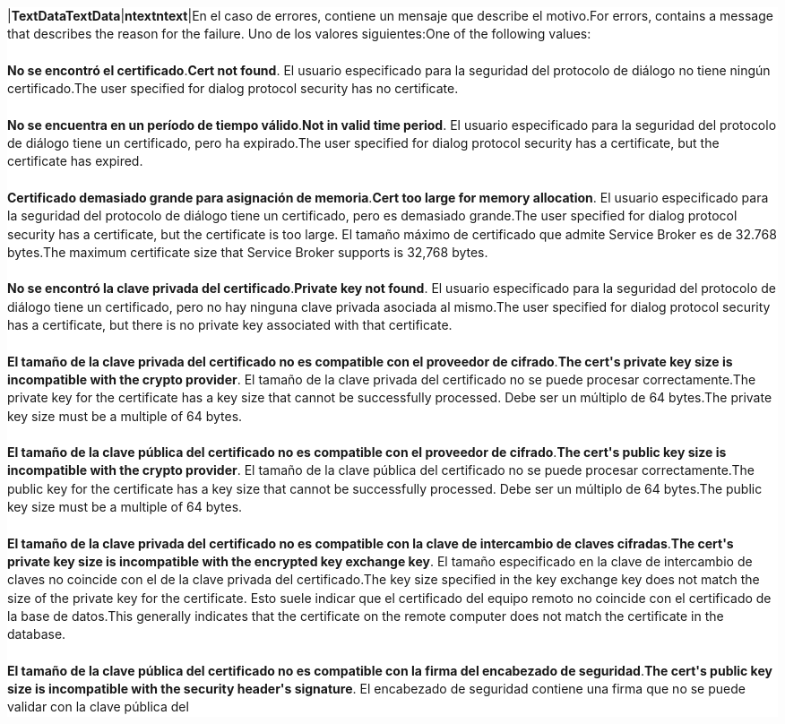 |<span data-ttu-id="f7ec4-223">**TextData**</span><span class="sxs-lookup"><span data-stu-id="f7ec4-223">**TextData**</span></span>|<span data-ttu-id="f7ec4-224">**ntext**</span><span class="sxs-lookup"><span data-stu-id="f7ec4-224">**ntext**</span></span>|<span data-ttu-id="f7ec4-225">En el caso de errores, contiene un mensaje que describe el motivo.</span><span class="sxs-lookup"><span data-stu-id="f7ec4-225">For errors, contains a message that describes the reason for the failure.</span></span> <span data-ttu-id="f7ec4-226">Uno de los valores siguientes:</span><span class="sxs-lookup"><span data-stu-id="f7ec4-226">One of the following values:</span></span><br /><br /> <span data-ttu-id="f7ec4-227">**No se encontró el certificado**.</span><span class="sxs-lookup"><span data-stu-id="f7ec4-227">**Cert not found**.</span></span> <span data-ttu-id="f7ec4-228">El usuario especificado para la seguridad del protocolo de diálogo no tiene ningún certificado.</span><span class="sxs-lookup"><span data-stu-id="f7ec4-228">The user specified for dialog protocol security has no certificate.</span></span><br /><br /> <span data-ttu-id="f7ec4-229">**No se encuentra en un período de tiempo válido**.</span><span class="sxs-lookup"><span data-stu-id="f7ec4-229">**Not in valid time period**.</span></span> <span data-ttu-id="f7ec4-230">El usuario especificado para la seguridad del protocolo de diálogo tiene un certificado, pero ha expirado.</span><span class="sxs-lookup"><span data-stu-id="f7ec4-230">The user specified for dialog protocol security has a certificate, but the certificate has expired.</span></span><br /><br /> <span data-ttu-id="f7ec4-231">**Certificado demasiado grande para asignación de memoria**.</span><span class="sxs-lookup"><span data-stu-id="f7ec4-231">**Cert too large for memory allocation**.</span></span> <span data-ttu-id="f7ec4-232">El usuario especificado para la seguridad del protocolo de diálogo tiene un certificado, pero es demasiado grande.</span><span class="sxs-lookup"><span data-stu-id="f7ec4-232">The user specified for dialog protocol security has a certificate, but the certificate is too large.</span></span> <span data-ttu-id="f7ec4-233">El tamaño máximo de certificado que admite Service Broker es de 32.768 bytes.</span><span class="sxs-lookup"><span data-stu-id="f7ec4-233">The maximum certificate size that Service Broker supports is 32,768 bytes.</span></span><br /><br /> <span data-ttu-id="f7ec4-234">**No se encontró la clave privada del certificado**.</span><span class="sxs-lookup"><span data-stu-id="f7ec4-234">**Private key not found**.</span></span> <span data-ttu-id="f7ec4-235">El usuario especificado para la seguridad del protocolo de diálogo tiene un certificado, pero no hay ninguna clave privada asociada al mismo.</span><span class="sxs-lookup"><span data-stu-id="f7ec4-235">The user specified for dialog protocol security has a certificate, but there is no private key associated with that certificate.</span></span><br /><br /> <span data-ttu-id="f7ec4-236">**El tamaño de la clave privada del certificado no es compatible con el proveedor de cifrado**.</span><span class="sxs-lookup"><span data-stu-id="f7ec4-236">**The cert's private key size is incompatible with the crypto provider**.</span></span> <span data-ttu-id="f7ec4-237">El tamaño de la clave privada del certificado no se puede procesar correctamente.</span><span class="sxs-lookup"><span data-stu-id="f7ec4-237">The private key for the certificate has a key size that cannot be successfully processed.</span></span> <span data-ttu-id="f7ec4-238">Debe ser un múltiplo de 64 bytes.</span><span class="sxs-lookup"><span data-stu-id="f7ec4-238">The private key size must be a multiple of 64 bytes.</span></span><br /><br /> <span data-ttu-id="f7ec4-239">**El tamaño de la clave pública del certificado no es compatible con el proveedor de cifrado**.</span><span class="sxs-lookup"><span data-stu-id="f7ec4-239">**The cert's public key size is incompatible with the crypto provider**.</span></span> <span data-ttu-id="f7ec4-240">El tamaño de la clave pública del certificado no se puede procesar correctamente.</span><span class="sxs-lookup"><span data-stu-id="f7ec4-240">The public key for the certificate has a key size that cannot be successfully processed.</span></span> <span data-ttu-id="f7ec4-241">Debe ser un múltiplo de 64 bytes.</span><span class="sxs-lookup"><span data-stu-id="f7ec4-241">The public key size must be a multiple of 64 bytes.</span></span><br /><br /> <span data-ttu-id="f7ec4-242">**El tamaño de la clave privada del certificado no es compatible con la clave de intercambio de claves cifradas**.</span><span class="sxs-lookup"><span data-stu-id="f7ec4-242">**The cert's private key size is incompatible with the encrypted key exchange key**.</span></span> <span data-ttu-id="f7ec4-243">El tamaño especificado en la clave de intercambio de claves no coincide con el de la clave privada del certificado.</span><span class="sxs-lookup"><span data-stu-id="f7ec4-243">The key size specified in the key exchange key does not match the size of the private key for the certificate.</span></span> <span data-ttu-id="f7ec4-244">Esto suele indicar que el certificado del equipo remoto no coincide con el certificado de la base de datos.</span><span class="sxs-lookup"><span data-stu-id="f7ec4-244">This generally indicates that the certificate on the remote computer does not match the certificate in the database.</span></span><br /><br /> <span data-ttu-id="f7ec4-245">**El tamaño de la clave pública del certificado no es compatible con la firma del encabezado de seguridad**.</span><span class="sxs-lookup"><span data-stu-id="f7ec4-245">**The cert's public key size is incompatible with the security header's signature**.</span></span> <span data-ttu-id="f7ec4-246">El encabezado de seguridad contiene una firma que no se puede validar con la clave pública del